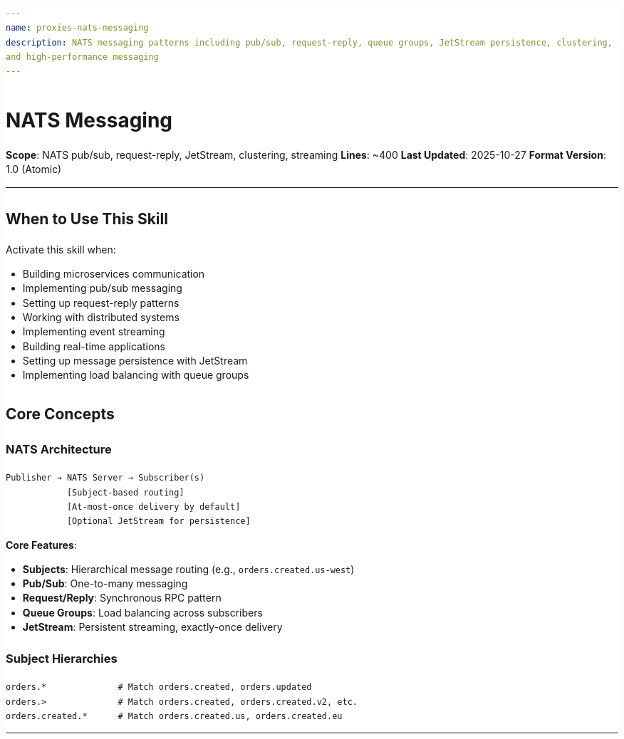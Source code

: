 ```yaml
---
name: proxies-nats-messaging
description: NATS messaging patterns including pub/sub, request-reply, queue groups, JetStream persistence, clustering, and high-performance messaging
---
```


# NATS Messaging

**Scope**: NATS pub/sub, request-reply, JetStream, clustering, streaming
**Lines**: ~400
**Last Updated**: 2025-10-27
**Format Version**: 1.0 (Atomic)

---

## When to Use This Skill

Activate this skill when:
- Building microservices communication
- Implementing pub/sub messaging
- Setting up request-reply patterns
- Working with distributed systems
- Implementing event streaming
- Building real-time applications
- Setting up message persistence with JetStream
- Implementing load balancing with queue groups

## Core Concepts

### NATS Architecture

```
Publisher → NATS Server → Subscriber(s)
            [Subject-based routing]
            [At-most-once delivery by default]
            [Optional JetStream for persistence]
```

**Core Features**:
- **Subjects**: Hierarchical message routing (e.g., `orders.created.us-west`)
- **Pub/Sub**: One-to-many messaging
- **Request/Reply**: Synchronous RPC pattern
- **Queue Groups**: Load balancing across subscribers
- **JetStream**: Persistent streaming, exactly-once delivery

### Subject Hierarchies

```
orders.*              # Match orders.created, orders.updated
orders.>              # Match orders.created, orders.created.v2, etc.
orders.created.*      # Match orders.created.us, orders.created.eu
```

---